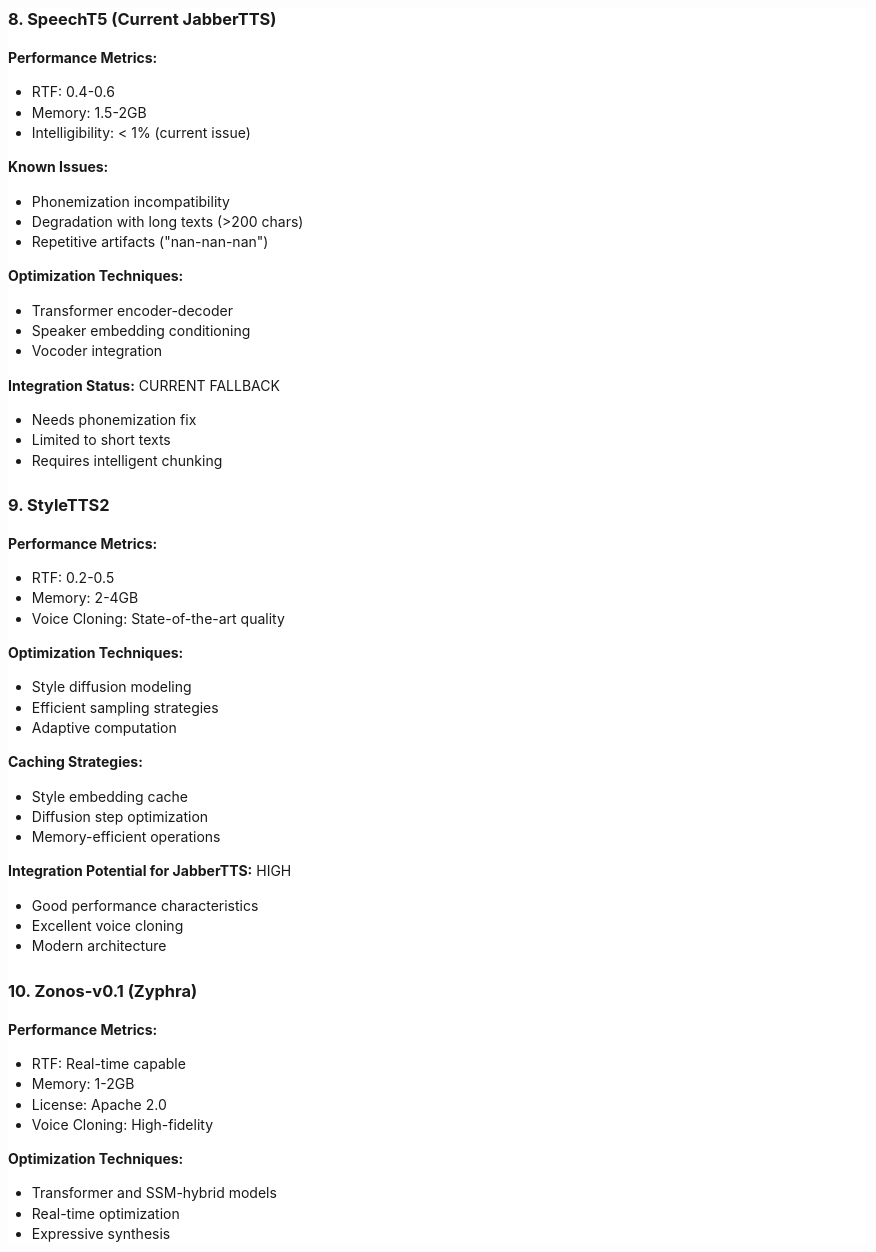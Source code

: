 ### 8. SpeechT5 (Current JabberTTS)
**Performance Metrics:**
- RTF: 0.4-0.6
- Memory: 1.5-2GB
- Intelligibility: < 1% (current issue)

**Known Issues:**
- Phonemization incompatibility
- Degradation with long texts (>200 chars)
- Repetitive artifacts ("nan-nan-nan")

**Optimization Techniques:**
- Transformer encoder-decoder
- Speaker embedding conditioning
- Vocoder integration

**Integration Status:** CURRENT FALLBACK
- Needs phonemization fix
- Limited to short texts
- Requires intelligent chunking

### 9. StyleTTS2
**Performance Metrics:**
- RTF: 0.2-0.5
- Memory: 2-4GB
- Voice Cloning: State-of-the-art quality

**Optimization Techniques:**
- Style diffusion modeling
- Efficient sampling strategies
- Adaptive computation

**Caching Strategies:**
- Style embedding cache
- Diffusion step optimization
- Memory-efficient operations

**Integration Potential for JabberTTS:** HIGH
- Good performance characteristics
- Excellent voice cloning
- Modern architecture

### 10. Zonos-v0.1 (Zyphra)
**Performance Metrics:**
- RTF: Real-time capable
- Memory: 1-2GB
- License: Apache 2.0
- Voice Cloning: High-fidelity

**Optimization Techniques:**
- Transformer and SSM-hybrid models
- Real-time optimization
- Expressive synthesis
